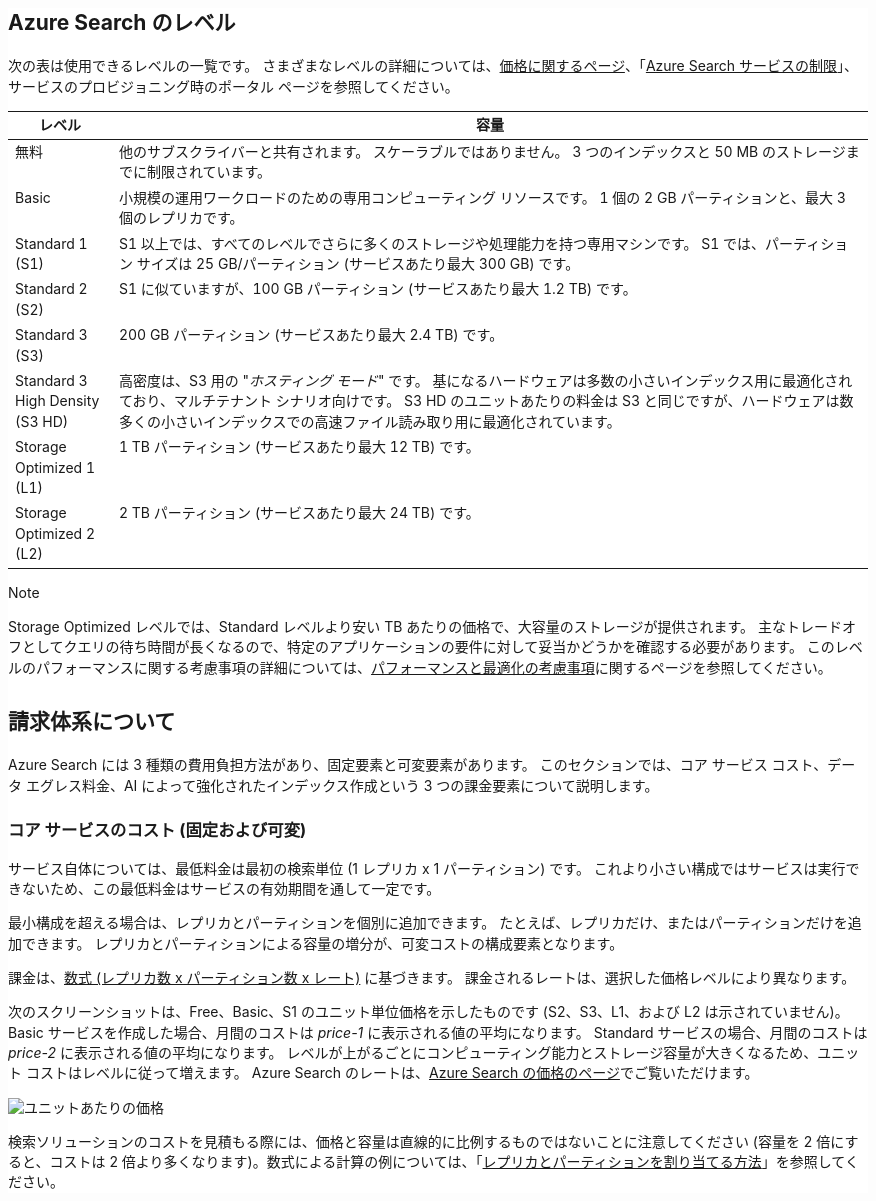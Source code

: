 ## <a name="tiers-for-azure-search"></a>Azure Search のレベル

次の表は使用できるレベルの一覧です。 さまざまなレベルの詳細については、[価格に関するページ](https://azure.microsoft.com/pricing/details/search/)、「[Azure Search サービスの制限](search-limits-quotas-capacity.md)」、サービスのプロビジョニング時のポータル ページを参照してください。

|レベル | 容量 |
|-----|-------------|
|無料 | 他のサブスクライバーと共有されます。 スケーラブルではありません。 3 つのインデックスと 50 MB のストレージまでに制限されています。 |
|Basic | 小規模の運用ワークロードのための専用コンピューティング リソースです。 1 個の 2 GB パーティションと、最大 3 個のレプリカです。 |
|Standard 1 (S1) | S1 以上では、すべてのレベルでさらに多くのストレージや処理能力を持つ専用マシンです。 S1 では、パーティション サイズは 25 GB/パーティション (サービスあたり最大 300 GB) です。 |
|Standard 2 (S2) | S1 に似ていますが、100 GB パーティション (サービスあたり最大 1.2 TB) です。 |
|Standard 3 (S3) | 200 GB パーティション (サービスあたり最大 2.4 TB) です。 |
|Standard 3 High Density (S3 HD) | 高密度は、S3 用の "*ホスティング モード*" です。 基になるハードウェアは多数の小さいインデックス用に最適化されており、マルチテナント シナリオ向けです。 S3 HD のユニットあたりの料金は S3 と同じですが、ハードウェアは数多くの小さいインデックスでの高速ファイル読み取り用に最適化されています。|
|Storage Optimized 1 (L1) | 1 TB パーティション (サービスあたり最大 12 TB) です。 |
|Storage Optimized 2 (L2) | 2 TB パーティション (サービスあたり最大 24 TB) です。 |

> [!NOTE] 
> Storage Optimized レベルでは、Standard レベルより安い TB あたりの価格で、大容量のストレージが提供されます。 主なトレードオフとしてクエリの待ち時間が長くなるので、特定のアプリケーションの要件に対して妥当かどうかを確認する必要があります。  このレベルのパフォーマンスに関する考慮事項の詳細については、[パフォーマンスと最適化の考慮事項](search-performance-optimization.md)に関するページを参照してください。
>

## <a name="how-billing-works"></a>請求体系について

Azure Search には 3 種類の費用負担方法があり、固定要素と可変要素があります。 このセクションでは、コア サービス コスト、データ エグレス料金、AI によって強化されたインデックス作成という 3 つの課金要素について説明します。

### <a name="core-service-costs-fixed-and-variable"></a>コア サービスのコスト (固定および可変)

サービス自体については、最低料金は最初の検索単位 (1 レプリカ x 1 パーティション) です。 これより小さい構成ではサービスは実行できないため、この最低料金はサービスの有効期間を通して一定です。

最小構成を超える場合は、レプリカとパーティションを個別に追加できます。 たとえば、レプリカだけ、またはパーティションだけを追加できます。 レプリカとパーティションによる容量の増分が、可変コストの構成要素となります。

課金は、[数式 (レプリカ数 x パーティション数 x レート)](#search-units) に基づきます。 課金されるレートは、選択した価格レベルにより異なります。

次のスクリーンショットは、Free、Basic、S1 のユニット単位価格を示したものです (S2、S3、L1、および L2 は示されていません)。Basic サービスを作成した場合、月間のコストは *price-1* に表示される値の平均になります。 Standard サービスの場合、月間のコストは *price-2* に表示される値の平均になります。 レベルが上がるごとにコンピューティング能力とストレージ容量が大きくなるため、ユニット コストはレベルに従って増えます。 Azure Search のレートは、[Azure Search の価格のページ](https://azure.microsoft.com/pricing/details/search/)でご覧いただけます。

![ユニットあたりの価格](./media/search-sku-tier/per-unit-pricing.png "ユニットあたりの価格")

検索ソリューションのコストを見積もる際には、価格と容量は直線的に比例するものではないことに注意してください (容量を 2 倍にすると、コストは 2 倍より多くなります)。数式による計算の例については、「[レプリカとパーティションを割り当てる方法](search-capacity-planning.md#how-to-allocate-replicas-and-partitions)」を参照してください。
